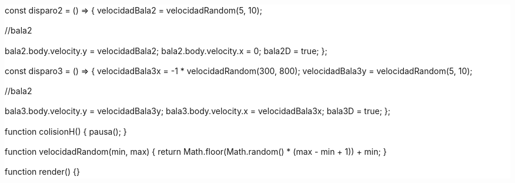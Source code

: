 const disparo2 = () => {
  velocidadBala2 = velocidadRandom(5, 10);

  //bala2

  bala2.body.velocity.y = velocidadBala2;
  bala2.body.velocity.x = 0;
  bala2D = true;
};

const disparo3 = () => {
  velocidadBala3x = -1 * velocidadRandom(300, 800);
  velocidadBala3y = velocidadRandom(5, 10);

  //bala2

  bala3.body.velocity.y = velocidadBala3y;
  bala3.body.velocity.x = velocidadBala3x;
  bala3D = true;
};

function colisionH() {
  pausa();
}

function velocidadRandom(min, max) {
  return Math.floor(Math.random() * (max - min + 1)) + min;
}

function render() {}